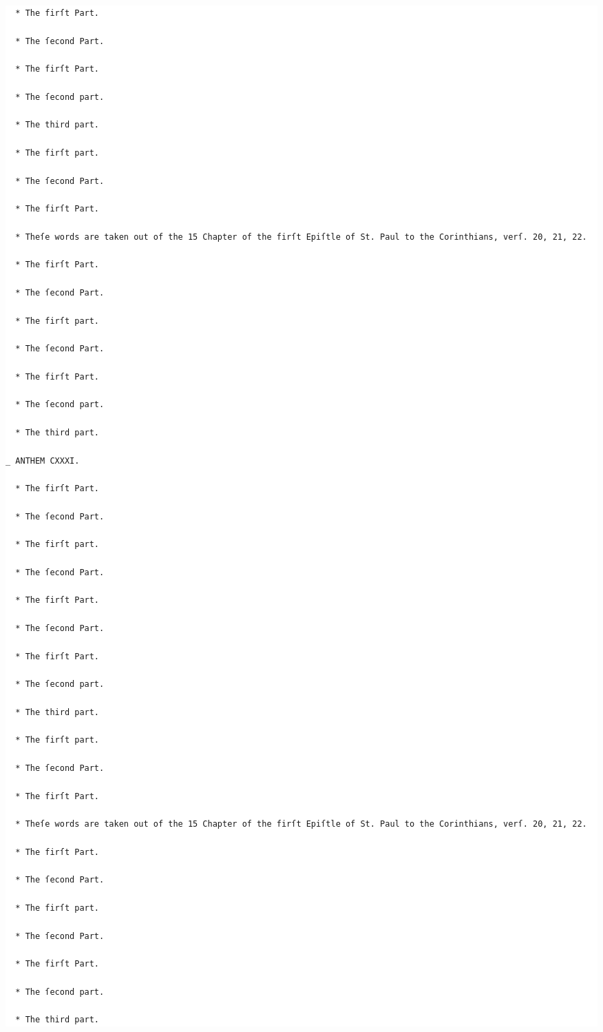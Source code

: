      * The firſt Part.

      * The ſecond Part.

      * The firſt Part.

      * The ſecond part.

      * The third part.

      * The firſt part.

      * The ſecond Part.

      * The firſt Part.

      * Theſe words are taken out of the 15 Chapter of the firſt Epiſtle of St. Paul to the Corinthians, verſ. 20, 21, 22.

      * The firſt Part.

      * The ſecond Part.

      * The firſt part.

      * The ſecond Part.

      * The firſt Part.

      * The ſecond part.

      * The third part.

    _ ANTHEM CXXXI.

      * The firſt Part.

      * The ſecond Part.

      * The firſt part.

      * The ſecond Part.

      * The firſt Part.

      * The ſecond Part.

      * The firſt Part.

      * The ſecond part.

      * The third part.

      * The firſt part.

      * The ſecond Part.

      * The firſt Part.

      * Theſe words are taken out of the 15 Chapter of the firſt Epiſtle of St. Paul to the Corinthians, verſ. 20, 21, 22.

      * The firſt Part.

      * The ſecond Part.

      * The firſt part.

      * The ſecond Part.

      * The firſt Part.

      * The ſecond part.

      * The third part.

